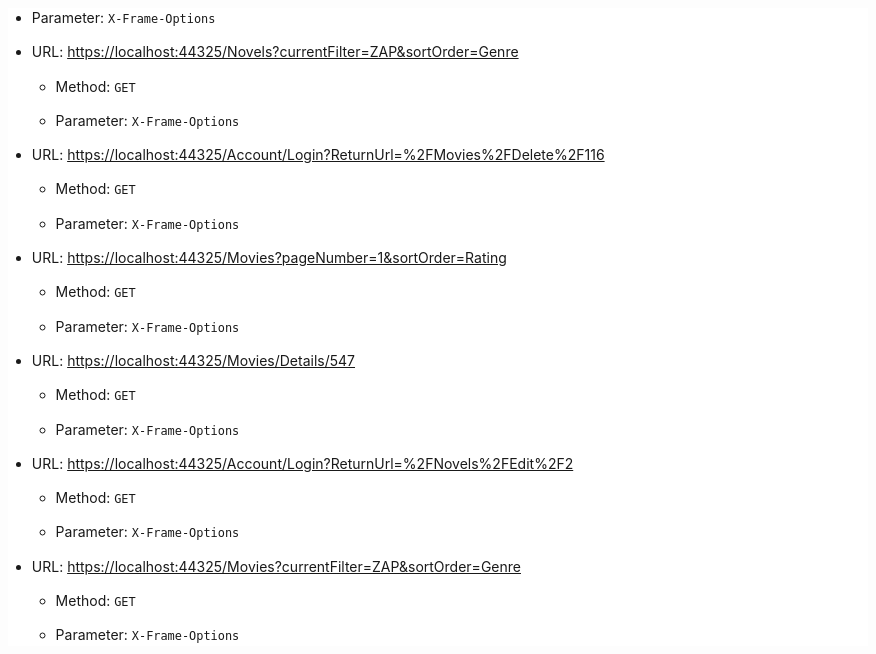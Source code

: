   
  * Parameter: `X-Frame-Options`
  
  
  
  
* URL: [https://localhost:44325/Novels?currentFilter=ZAP&sortOrder=Genre](https://localhost:44325/Novels?currentFilter=ZAP&sortOrder=Genre)
  
  
  * Method: `GET`
  
  
  * Parameter: `X-Frame-Options`
  
  
  
  
* URL: [https://localhost:44325/Account/Login?ReturnUrl=%2FMovies%2FDelete%2F116](https://localhost:44325/Account/Login?ReturnUrl=%2FMovies%2FDelete%2F116)
  
  
  * Method: `GET`
  
  
  * Parameter: `X-Frame-Options`
  
  
  
  
* URL: [https://localhost:44325/Movies?pageNumber=1&sortOrder=Rating](https://localhost:44325/Movies?pageNumber=1&sortOrder=Rating)
  
  
  * Method: `GET`
  
  
  * Parameter: `X-Frame-Options`
  
  
  
  
* URL: [https://localhost:44325/Movies/Details/547](https://localhost:44325/Movies/Details/547)
  
  
  * Method: `GET`
  
  
  * Parameter: `X-Frame-Options`
  
  
  
  
* URL: [https://localhost:44325/Account/Login?ReturnUrl=%2FNovels%2FEdit%2F2](https://localhost:44325/Account/Login?ReturnUrl=%2FNovels%2FEdit%2F2)
  
  
  * Method: `GET`
  
  
  * Parameter: `X-Frame-Options`
  
  
  
  
* URL: [https://localhost:44325/Movies?currentFilter=ZAP&sortOrder=Genre](https://localhost:44325/Movies?currentFilter=ZAP&sortOrder=Genre)
  
  
  * Method: `GET`
  
  
  * Parameter: `X-Frame-Options`
  